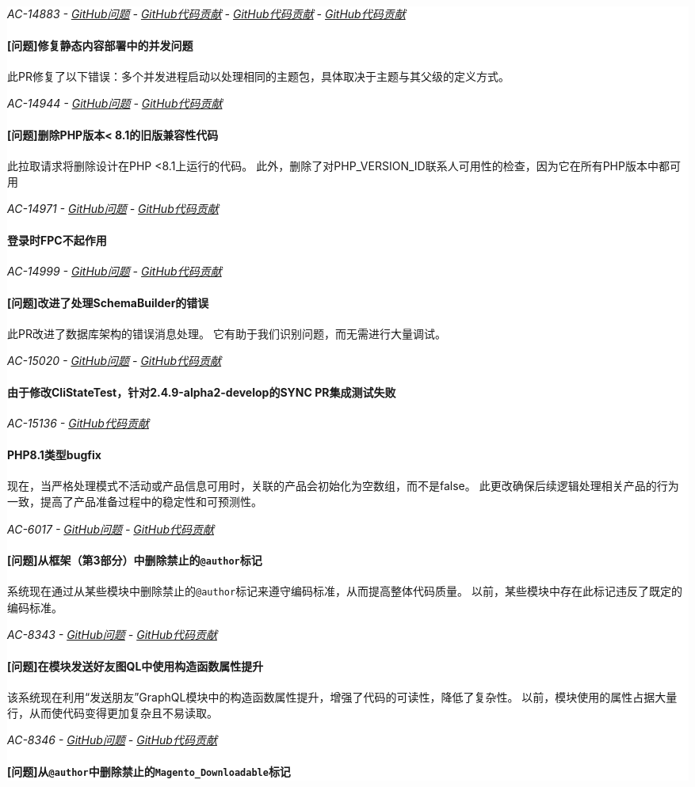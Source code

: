 _AC-14883 - [GitHub问题](https://github.com/magento/magento2/issues/39947) - [GitHub代码贡献](https://github.com/magento/magento2/commit/3717e6cb) - [GitHub代码贡献](https://github.com/magento/magento2/commit/8b453942) - [GitHub代码贡献](https://github.com/magento/magento2/commit/d3ea191d)_

#### [问题]修复静态内容部署中的并发问题

此PR修复了以下错误：多个并发进程启动以处理相同的主题包，具体取决于主题与其父级的定义方式。

_AC-14944 - [GitHub问题](https://github.com/magento/magento2/issues/39990) - [GitHub代码贡献](https://github.com/magento/magento2/pull/39954)_

#### [问题]删除PHP版本&lt; 8.1的旧版兼容性代码

此拉取请求将删除设计在PHP &lt;8.1上运行的代码。
此外，删除了对PHP_VERSION_ID联系人可用性的检查，因为它在所有PHP版本中都可用

_AC-14971 - [GitHub问题](https://github.com/magento/magento2/issues/39891) - [GitHub代码贡献](https://github.com/magento/magento2/pull/39882)_

#### 登录时FPC不起作用

_AC-14999 - [GitHub问题](https://github.com/magento/magento2/issues/40007) - [GitHub代码贡献](https://github.com/magento/magento2/commit/)_

#### [问题]改进了处理SchemaBuilder的错误

此PR改进了数据库架构的错误消息处理。 它有助于我们识别问题，而无需进行大量调试。

_AC-15020 - [GitHub问题](https://github.com/magento/magento2/issues/39816) - [GitHub代码贡献](https://github.com/magento/magento2/pull/39799)_

#### 由于修改CliStateTest，针对2.4.9-alpha2-develop的SYNC PR集成测试失败

_AC-15136 - [GitHub代码贡献](https://github.com/magento/magento2/commit/2d0f8066)_

#### PHP8.1类型bugfix

现在，当严格处理模式不活动或产品信息可用时，关联的产品会初始化为空数组，而不是false。 此更改确保后续逻辑处理相关产品的行为一致，提高了产品准备过程中的稳定性和可预测性。

_AC-6017 - [GitHub问题](https://github.com/magento/magento2/issues/35808) - [GitHub代码贡献](https://github.com/magento/magento2/pull/35842)_

#### [问题]从框架（第3部分）中删除禁止的`@author`标记

系统现在通过从某些模块中删除禁止的`@author`标记来遵守编码标准，从而提高整体代码质量。 以前，某些模块中存在此标记违反了既定的编码标准。

_AC-8343 - [GitHub问题](https://github.com/magento/magento2/issues/37270) - [GitHub代码贡献](https://github.com/magento/magento2/pull/37020)_

#### [问题]在模块发送好友图QL中使用构造函数属性提升

该系统现在利用“发送朋友”GraphQL模块中的构造函数属性提升，增强了代码的可读性，降低了复杂性。 以前，模块使用的属性占据大量行，从而使代码变得更加复杂且不易读取。

_AC-8346 - [GitHub问题](https://github.com/magento/magento2/issues/37235) - [GitHub代码贡献](https://github.com/magento/magento2/pull/37197)_

#### [问题]从`@author`中删除禁止的`Magento_Downloadable`标记
